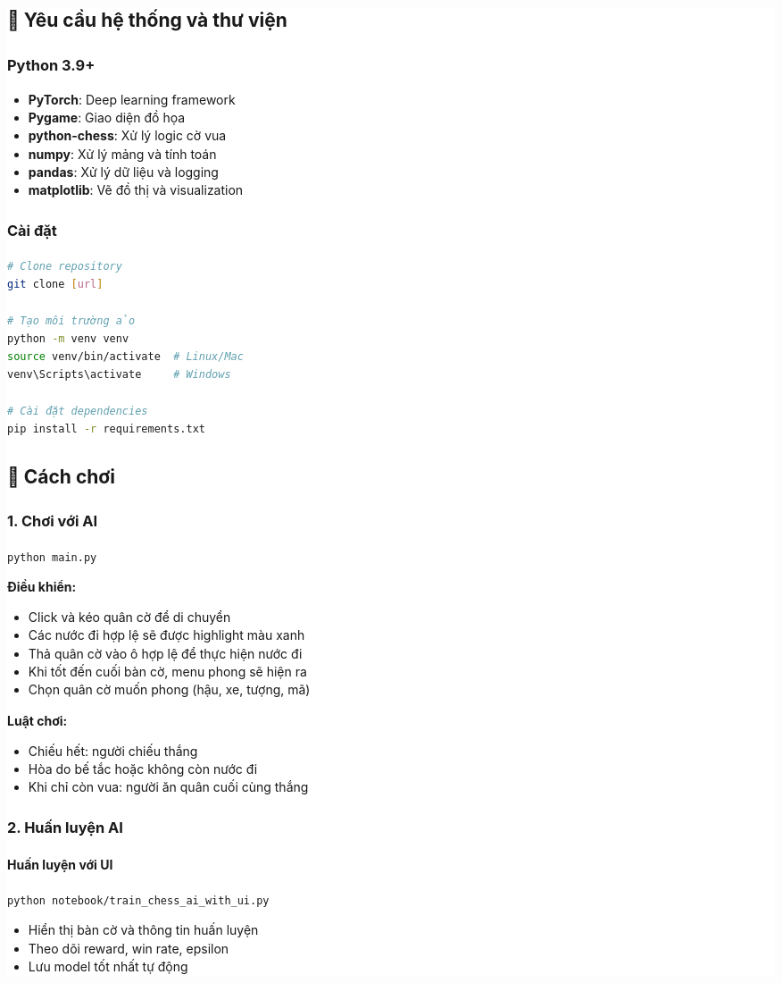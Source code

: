 ## 🔧 Yêu cầu hệ thống và thư viện

### Python 3.9+
- **PyTorch**: Deep learning framework
- **Pygame**: Giao diện đồ họa
- **python-chess**: Xử lý logic cờ vua
- **numpy**: Xử lý mảng và tính toán
- **pandas**: Xử lý dữ liệu và logging
- **matplotlib**: Vẽ đồ thị và visualization

### Cài đặt
```bash
# Clone repository
git clone [url]

# Tạo môi trường ảo
python -m venv venv
source venv/bin/activate  # Linux/Mac
venv\Scripts\activate     # Windows

# Cài đặt dependencies
pip install -r requirements.txt
```

## 🎯 Cách chơi

### 1. Chơi với AI
```bash
python main.py
```

**Điều khiển:**
- Click và kéo quân cờ để di chuyển
- Các nước đi hợp lệ sẽ được highlight màu xanh
- Thả quân cờ vào ô hợp lệ để thực hiện nước đi
- Khi tốt đến cuối bàn cờ, menu phong sẽ hiện ra
- Chọn quân cờ muốn phong (hậu, xe, tượng, mã)

**Luật chơi:**
- Chiếu hết: người chiếu thắng
- Hòa do bế tắc hoặc không còn nước đi
- Khi chỉ còn vua: người ăn quân cuối cùng thắng

### 2. Huấn luyện AI

#### Huấn luyện với UI
```bash
python notebook/train_chess_ai_with_ui.py
```
- Hiển thị bàn cờ và thông tin huấn luyện
- Theo dõi reward, win rate, epsilon
- Lưu model tốt nhất tự động
